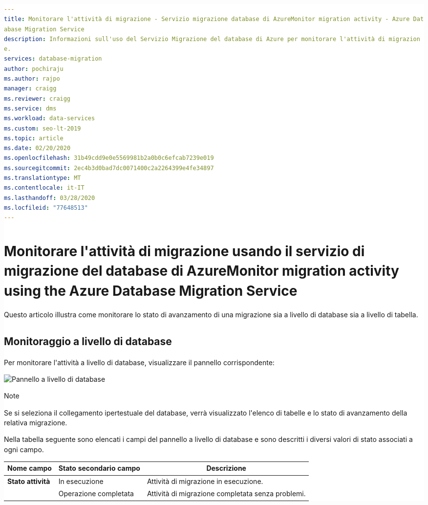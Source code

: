 ```yaml
---
title: Monitorare l'attività di migrazione - Servizio migrazione database di AzureMonitor migration activity - Azure Database Migration Service
description: Informazioni sull'uso del Servizio Migrazione del database di Azure per monitorare l'attività di migrazione.
services: database-migration
author: pochiraju
ms.author: rajpo
manager: craigg
ms.reviewer: craigg
ms.service: dms
ms.workload: data-services
ms.custom: seo-lt-2019
ms.topic: article
ms.date: 02/20/2020
ms.openlocfilehash: 31b49cdd9e0e5569981b2a0b0c6efcab7239e019
ms.sourcegitcommit: 2ec4b3d0bad7dc0071400c2a2264399e4fe34897
ms.translationtype: MT
ms.contentlocale: it-IT
ms.lasthandoff: 03/28/2020
ms.locfileid: "77648513"
---
```

# <a name="monitor-migration-activity-using-the-azure-database-migration-service"></a>Monitorare l'attività di migrazione usando il servizio di migrazione del database di AzureMonitor migration activity using the Azure Database Migration Service
Questo articolo illustra come monitorare lo stato di avanzamento di una migrazione sia a livello di database sia a livello di tabella.

## <a name="monitor-at-the-database-level"></a>Monitoraggio a livello di database
Per monitorare l'attività a livello di database, visualizzare il pannello corrispondente:

![Pannello a livello di database](media/how-to-monitor-migration-activity/dms-database-level-blade.png)

> [!NOTE]
> Se si seleziona il collegamento ipertestuale del database, verrà visualizzato l'elenco di tabelle e lo stato di avanzamento della relativa migrazione.

Nella tabella seguente sono elencati i campi del pannello a livello di database e sono descritti i diversi valori di stato associati a ogni campo.

<table id='overview' class='overview'>
  <thead>
    <tr>
      <th class="x-hidden-focus"><strong>Nome campo</strong></th>
      <th><strong>Stato secondario campo</strong></th>
      <th><strong>Descrizione</strong></th>
    </tr>
  </thead>
  <tbody>
    <tr>
      <td rowspan="3" class="ActivityStatus"><strong>Stato attività</strong></td>
      <td>In esecuzione</td>
      <td>Attività di migrazione in esecuzione.</td>
    </tr>
    <tr>
      <td>Operazione completata</td>
      <td>Attività di migrazione completata senza problemi.</td>